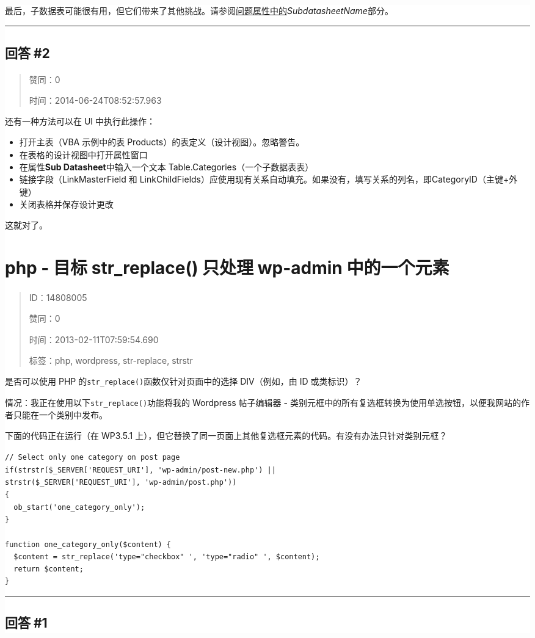 最后，子数据表可能很有用，但它们带来了其他挑战。请参阅[问题属性中的](http://allenbrowne.com/bug-09.html)*SubdatasheetName*部分。

* * *

## 回答 #2

> 赞同：0
> 
> 时间：2014-06-24T08:52:57.963

还有一种方法可以在 UI 中执行此操作：

*   打开主表（VBA 示例中的表 Products）的表定义（设计视图）。忽略警告。
*   在表格的设计视图中打开属性窗口
*   在属性**Sub Datasheet**中输入一个文本 Table.Categories（一个子数据表表）
*   链接字段（LinkMasterField 和 LinkChildFields）应使用现有关系自动填充。如果没有，填写关系的列名，即CategoryID（主键+外键）
*   关闭表格并保存设计更改

这就对了。

# php - 目标 str_replace() 只处理 wp-admin 中的一个元素

> ID：14808005
> 
> 赞同：0
> 
> 时间：2013-02-11T07:59:54.690
> 
> 标签：php, wordpress, str-replace, strstr

是否可以使用 PHP 的`str_replace()`函数仅针对页面中的选择 DIV（例如，由 ID 或类标识）？

情况：我正在使用以下`str_replace()`功能将我的 Wordpress 帖子编辑器 - 类别元框中的所有复选框转换为使用单选按钮，以便我网站的作者只能在一个类别中发布。

下面的代码正在运行（在 WP3.5.1 上），但它替换了同一页面上其他复选框元素的代码。有没有办法只针对类别元框？

```
// Select only one category on post page
if(strstr($_SERVER['REQUEST_URI'], 'wp-admin/post-new.php') || 
strstr($_SERVER['REQUEST_URI'], 'wp-admin/post.php'))
{
  ob_start('one_category_only');
}

function one_category_only($content) {
  $content = str_replace('type="checkbox" ', 'type="radio" ', $content);
  return $content;
} 
```

* * *

## 回答 #1
